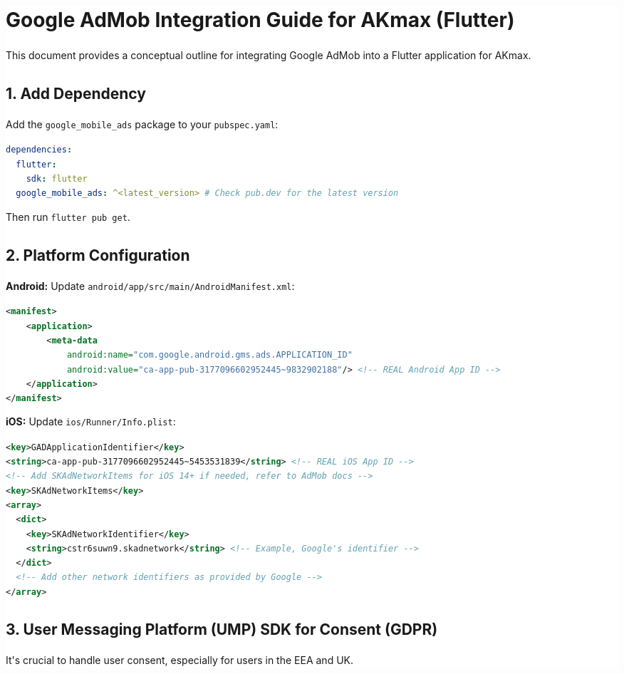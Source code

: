 
# Google AdMob Integration Guide for AKmax (Flutter)

This document provides a conceptual outline for integrating Google AdMob into a Flutter application for AKmax.

## 1. Add Dependency

Add the `google_mobile_ads` package to your `pubspec.yaml`:

```yaml
dependencies:
  flutter:
    sdk: flutter
  google_mobile_ads: ^<latest_version> # Check pub.dev for the latest version
```

Then run `flutter pub get`.

## 2. Platform Configuration

**Android:**
Update `android/app/src/main/AndroidManifest.xml`:
```xml
<manifest>
    <application>
        <meta-data
            android:name="com.google.android.gms.ads.APPLICATION_ID"
            android:value="ca-app-pub-3177096602952445~9832902188"/> <!-- REAL Android App ID -->
    </application>
</manifest>
```

**iOS:**
Update `ios/Runner/Info.plist`:
```xml
<key>GADApplicationIdentifier</key>
<string>ca-app-pub-3177096602952445~5453531839</string> <!-- REAL iOS App ID -->
<!-- Add SKAdNetworkItems for iOS 14+ if needed, refer to AdMob docs -->
<key>SKAdNetworkItems</key>
<array>
  <dict>
    <key>SKAdNetworkIdentifier</key>
    <string>cstr6suwn9.skadnetwork</string> <!-- Example, Google's identifier -->
  </dict>
  <!-- Add other network identifiers as provided by Google -->
</array>
```

## 3. User Messaging Platform (UMP) SDK for Consent (GDPR)

It's crucial to handle user consent, especially for users in the EEA and UK.

